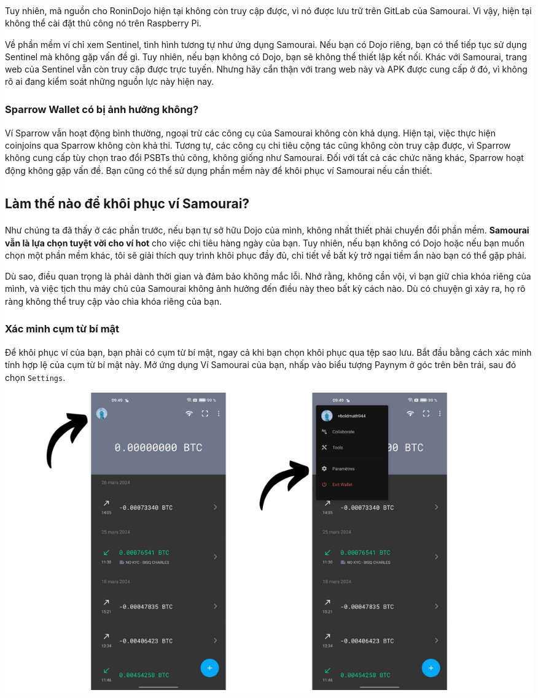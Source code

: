 Tuy nhiên, mã nguồn cho RoninDojo hiện tại không còn truy cập được, vì nó được lưu trữ trên GitLab của Samourai. Vì vậy, hiện tại không thể cài đặt thủ công nó trên Raspberry Pi.

Về phần mềm ví chỉ xem Sentinel, tình hình tương tự như ứng dụng Samourai. Nếu bạn có Dojo riêng, bạn có thể tiếp tục sử dụng Sentinel mà không gặp vấn đề gì. Tuy nhiên, nếu bạn không có Dojo, bạn sẽ không thể thiết lập kết nối. Khác với Samourai, trang web của Sentinel vẫn còn truy cập được trực tuyến. Nhưng hãy cẩn thận với trang web này và APK được cung cấp ở đó, vì không rõ ai đang kiểm soát những nguồn lực này hiện nay.

### Sparrow Wallet có bị ảnh hưởng không?
Ví Sparrow vẫn hoạt động bình thường, ngoại trừ các công cụ của Samourai không còn khả dụng. Hiện tại, việc thực hiện coinjoins qua Sparrow không còn khả thi. Tương tự, các công cụ chi tiêu cộng tác cũng không còn truy cập được, vì Sparrow không cung cấp tùy chọn trao đổi PSBTs thủ công, không giống như Samourai. Đối với tất cả các chức năng khác, Sparrow hoạt động không gặp vấn đề. Bạn cũng có thể sử dụng phần mềm này để khôi phục ví Samourai nếu cần thiết.

## Làm thế nào để khôi phục ví Samourai?
Như chúng ta đã thấy ở các phần trước, nếu bạn tự sở hữu Dojo của mình, không nhất thiết phải chuyển đổi phần mềm. **Samourai vẫn là lựa chọn tuyệt vời cho ví hot** cho việc chi tiêu hàng ngày của bạn. Tuy nhiên, nếu bạn không có Dojo hoặc nếu bạn muốn chọn một phần mềm khác, tôi sẽ giải thích quy trình khôi phục đầy đủ, chi tiết về bất kỳ trở ngại tiềm ẩn nào bạn có thể gặp phải.

Dù sao, điều quan trọng là phải dành thời gian và đảm bảo không mắc lỗi. Nhớ rằng, không cần vội, vì bạn giữ chìa khóa riêng của mình, và việc tịch thu máy chủ của Samourai không ảnh hưởng đến điều này theo bất kỳ cách nào. Dù có chuyện gì xảy ra, họ rõ ràng không thể truy cập vào chìa khóa riêng của bạn.

### Xác minh cụm từ bí mật

Để khôi phục ví của bạn, bạn phải có cụm từ bí mật, ngay cả khi bạn chọn khôi phục qua tệp sao lưu. Bắt đầu bằng cách xác minh tính hợp lệ của cụm từ bí mật này. Mở ứng dụng Ví Samourai của bạn, nhấp vào biểu tượng Paynym ở góc trên bên trái, sau đó chọn `Settings`.

![samourai](assets/1.webp)
